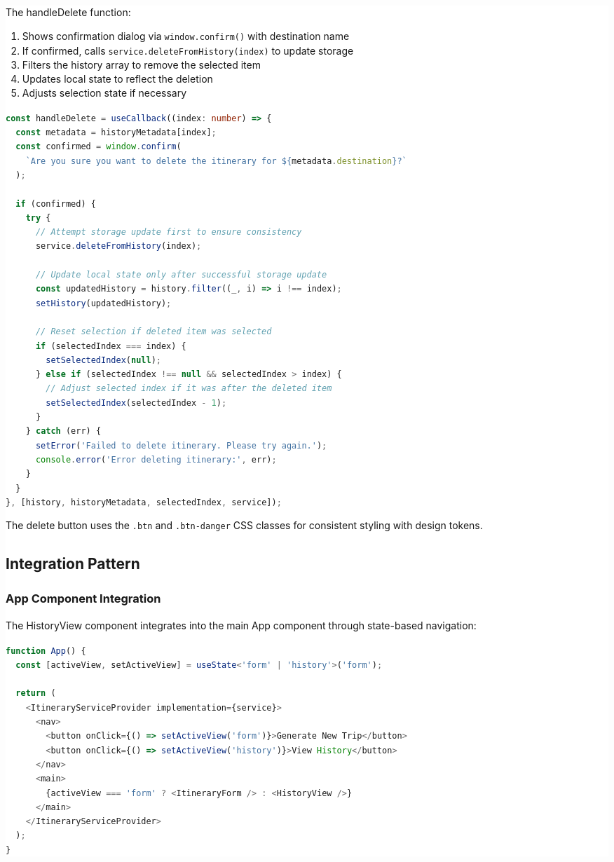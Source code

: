 The handleDelete function:
1. Shows confirmation dialog via `window.confirm()` with destination name
2. If confirmed, calls `service.deleteFromHistory(index)` to update storage
3. Filters the history array to remove the selected item
4. Updates local state to reflect the deletion
5. Adjusts selection state if necessary

```typescript
const handleDelete = useCallback((index: number) => {
  const metadata = historyMetadata[index];
  const confirmed = window.confirm(
    `Are you sure you want to delete the itinerary for ${metadata.destination}?`
  );

  if (confirmed) {
    try {
      // Attempt storage update first to ensure consistency
      service.deleteFromHistory(index);

      // Update local state only after successful storage update
      const updatedHistory = history.filter((_, i) => i !== index);
      setHistory(updatedHistory);

      // Reset selection if deleted item was selected
      if (selectedIndex === index) {
        setSelectedIndex(null);
      } else if (selectedIndex !== null && selectedIndex > index) {
        // Adjust selected index if it was after the deleted item
        setSelectedIndex(selectedIndex - 1);
      }
    } catch (err) {
      setError('Failed to delete itinerary. Please try again.');
      console.error('Error deleting itinerary:', err);
    }
  }
}, [history, historyMetadata, selectedIndex, service]);
```

The delete button uses the `.btn` and `.btn-danger` CSS classes for consistent styling with design tokens.

## Integration Pattern

### App Component Integration

The HistoryView component integrates into the main App component through state-based navigation:

```typescript
function App() {
  const [activeView, setActiveView] = useState<'form' | 'history'>('form');

  return (
    <ItineraryServiceProvider implementation={service}>
      <nav>
        <button onClick={() => setActiveView('form')}>Generate New Trip</button>
        <button onClick={() => setActiveView('history')}>View History</button>
      </nav>
      <main>
        {activeView === 'form' ? <ItineraryForm /> : <HistoryView />}
      </main>
    </ItineraryServiceProvider>
  );
}
```
